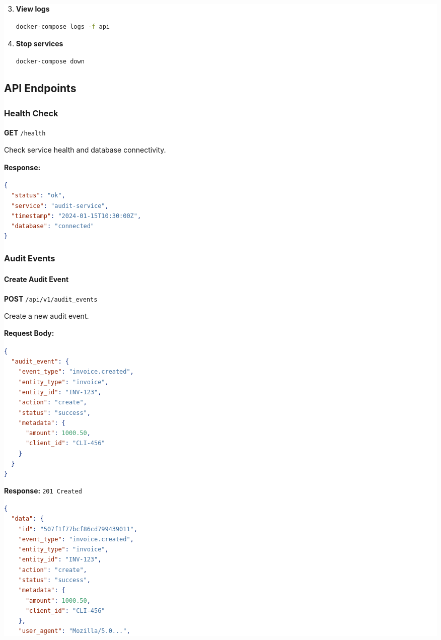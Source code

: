 3. **View logs**
   ```bash
   docker-compose logs -f api
   ```

4. **Stop services**
   ```bash
   docker-compose down
   ```

## API Endpoints

### Health Check

**GET** `/health`

Check service health and database connectivity.

**Response:**
```json
{
  "status": "ok",
  "service": "audit-service",
  "timestamp": "2024-01-15T10:30:00Z",
  "database": "connected"
}
```

### Audit Events

#### Create Audit Event

**POST** `/api/v1/audit_events`

Create a new audit event.

**Request Body:**
```json
{
  "audit_event": {
    "event_type": "invoice.created",
    "entity_type": "invoice",
    "entity_id": "INV-123",
    "action": "create",
    "status": "success",
    "metadata": {
      "amount": 1000.50,
      "client_id": "CLI-456"
    }
  }
}
```

**Response:** `201 Created`
```json
{
  "data": {
    "id": "507f1f77bcf86cd799439011",
    "event_type": "invoice.created",
    "entity_type": "invoice",
    "entity_id": "INV-123",
    "action": "create",
    "status": "success",
    "metadata": {
      "amount": 1000.50,
      "client_id": "CLI-456"
    },
    "user_agent": "Mozilla/5.0...",
```